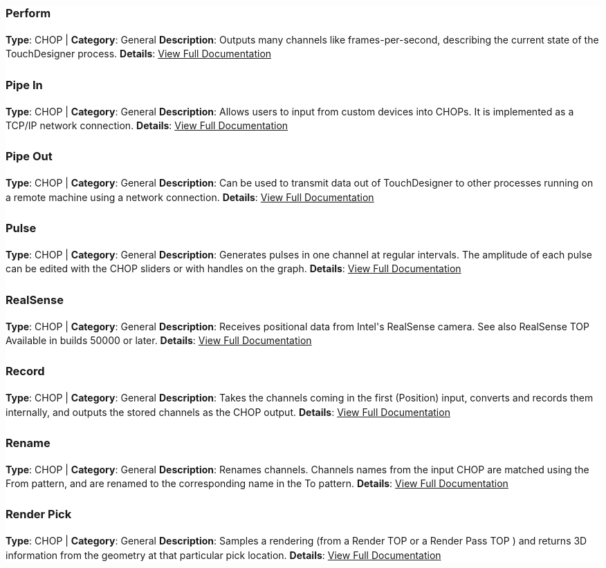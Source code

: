 ### Perform

**Type**: CHOP | **Category**: General
**Description**: Outputs many channels like frames-per-second, describing the current state of the TouchDesigner process.
**Details**: [View Full Documentation](./CHOP/Perform.md)

### Pipe In

**Type**: CHOP | **Category**: General
**Description**: Allows users to input from custom devices into CHOPs. It is implemented as a TCP/IP network connection.
**Details**: [View Full Documentation](./CHOP/Pipe_In.md)

### Pipe Out

**Type**: CHOP | **Category**: General
**Description**: Can be used to transmit data out of TouchDesigner to other processes running on a remote machine using a network connection.
**Details**: [View Full Documentation](./CHOP/Pipe_Out.md)

### Pulse

**Type**: CHOP | **Category**: General
**Description**: Generates pulses in one channel at regular intervals. The amplitude of each pulse can be edited with the CHOP sliders or with handles on the graph.
**Details**: [View Full Documentation](./CHOP/Pulse.md)

### RealSense

**Type**: CHOP | **Category**: General
**Description**: Receives positional data from Intel's RealSense camera. See also RealSense TOP Available in builds 50000 or later.
**Details**: [View Full Documentation](./CHOP/RealSense.md)

### Record

**Type**: CHOP | **Category**: General
**Description**: Takes the channels coming in the first (Position) input, converts and records them internally, and outputs the stored channels as the CHOP output.
**Details**: [View Full Documentation](./CHOP/Record.md)

### Rename

**Type**: CHOP | **Category**: General
**Description**: Renames channels. Channels names from the input CHOP are matched using the From pattern, and are renamed to the corresponding name in the To pattern.
**Details**: [View Full Documentation](./CHOP/Rename.md)

### Render Pick

**Type**: CHOP | **Category**: General
**Description**: Samples a rendering (from a Render TOP or a Render Pass TOP ) and returns 3D information from the geometry at that particular pick location.
**Details**: [View Full Documentation](./CHOP/Render_Pick.md)
